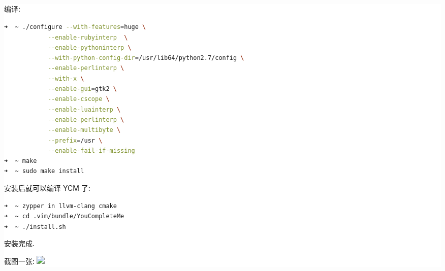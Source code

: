 编译:

```bash
➜  ~ ./configure --with-features=huge \
            --enable-rubyinterp  \
            --enable-pythoninterp \
            --with-python-config-dir=/usr/lib64/python2.7/config \
            --enable-perlinterp \
            --with-x \
            --enable-gui=gtk2 \
            --enable-cscope \
            --enable-luainterp \
            --enable-perlinterp \
            --enable-multibyte \
            --prefix=/usr \
            --enable-fail-if-missing
➜  ~ make
➜  ~ sudo make install
```

安装后就可以编译 YCM 了:

```bash
➜  ~ zypper in llvm-clang cmake
➜  ~ cd .vim/bundle/YouCompleteMe
➜  ~ ./install.sh
```

安装完成.

截图一张:
<img src="{{ page.path }}/1.png" width=100%>
